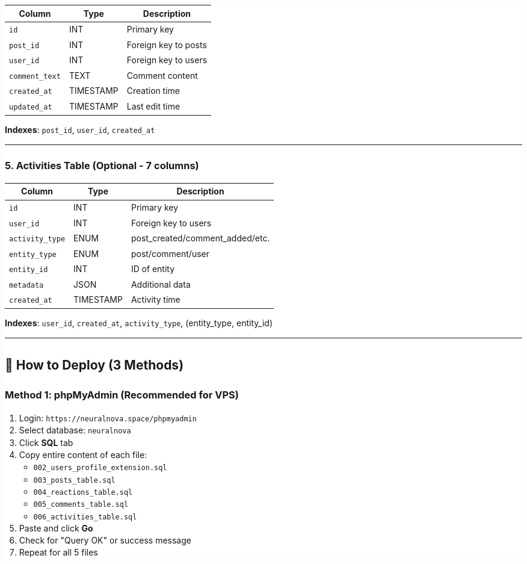 | Column | Type | Description |
|--------|------|-------------|
| `id` | INT | Primary key |
| `post_id` | INT | Foreign key to posts |
| `user_id` | INT | Foreign key to users |
| `comment_text` | TEXT | Comment content |
| `created_at` | TIMESTAMP | Creation time |
| `updated_at` | TIMESTAMP | Last edit time |

**Indexes**: `post_id`, `user_id`, `created_at`

---

### **5. Activities Table** (Optional - 7 columns)

| Column | Type | Description |
|--------|------|-------------|
| `id` | INT | Primary key |
| `user_id` | INT | Foreign key to users |
| `activity_type` | ENUM | post_created/comment_added/etc. |
| `entity_type` | ENUM | post/comment/user |
| `entity_id` | INT | ID of entity |
| `metadata` | JSON | Additional data |
| `created_at` | TIMESTAMP | Activity time |

**Indexes**: `user_id`, `created_at`, `activity_type`, (entity_type, entity_id)

---

## 🚀 How to Deploy (3 Methods)

### **Method 1: phpMyAdmin** (Recommended for VPS)

1. Login: `https://neuralnova.space/phpmyadmin`
2. Select database: `neuralnova`
3. Click **SQL** tab
4. Copy entire content of each file:
   - `002_users_profile_extension.sql`
   - `003_posts_table.sql`
   - `004_reactions_table.sql`
   - `005_comments_table.sql`
   - `006_activities_table.sql`
5. Paste and click **Go**
6. Check for "Query OK" or success message
7. Repeat for all 5 files
